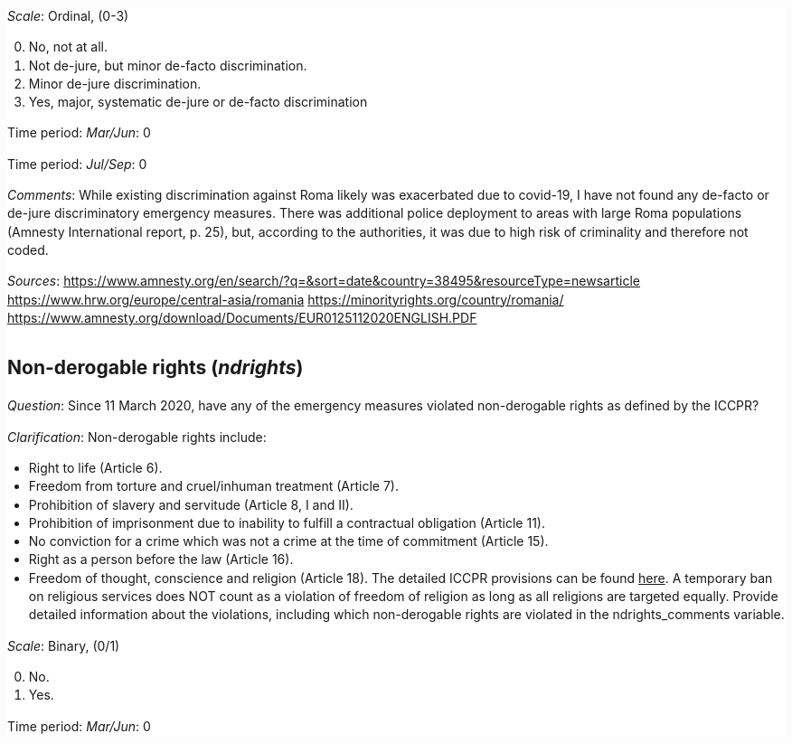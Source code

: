  

*Scale*: Ordinal, (0-3) 

 0. No, not at all. 
 1. Not de-jure, but minor de-facto discrimination.  
 2. Minor de-jure discrimination. 
 3. Yes, major, systematic de-jure or de-facto discrimination

 
Time period: *Mar/Jun*: 0

 
Time period: *Jul/Sep*: 0

 

*Comments*:
 While existing discrimination against Roma likely was exacerbated due to covid-19, I have not found any de-facto or de-jure discriminatory emergency measures. There was additional police deployment to areas with large Roma populations (Amnesty International report, p. 25), but, according to the authorities, it was due to high risk of criminality and therefore not coded. 

*Sources*:
 https://www.amnesty.org/en/search/?q=&sort=date&country=38495&resourceType=newsarticle
https://www.hrw.org/europe/central-asia/romania
https://minorityrights.org/country/romania/
https://www.amnesty.org/download/Documents/EUR0125112020ENGLISH.PDF





## Non-derogable rights (*ndrights*) 

*Question*: Since 11 March 2020, have any of the emergency measures violated non-derogable rights as defined by the ICCPR? 

 

*Clarification*: Non-derogable rights include: 
 - Right to life (Article 6). 
 - Freedom from torture and cruel/inhuman treatment (Article 7).  
 - Prohibition of slavery and servitude (Article 8, I and II). 
 - Prohibition of imprisonment due to inability to fulfill a contractual obligation (Article 11). 
 - No conviction for a crime which was not a crime at the time of commitment (Article 15). 
 - Right as a person before the law (Article 16). 
 - Freedom of thought, conscience and religion (Article 18). The detailed ICCPR provisions can be found [here](www.ohchr.org/en/professionalinterest/pages/ccpr.aspx). A temporary ban on religious services does NOT count as a violation of freedom of religion as long as all religions are targeted equally. Provide detailed information about the violations, including which non-derogable rights are violated in the ndrights_comments variable.

 

*Scale*: Binary, (0/1) 

 0. No. 
 1. Yes.

 
Time period: *Mar/Jun*: 0

